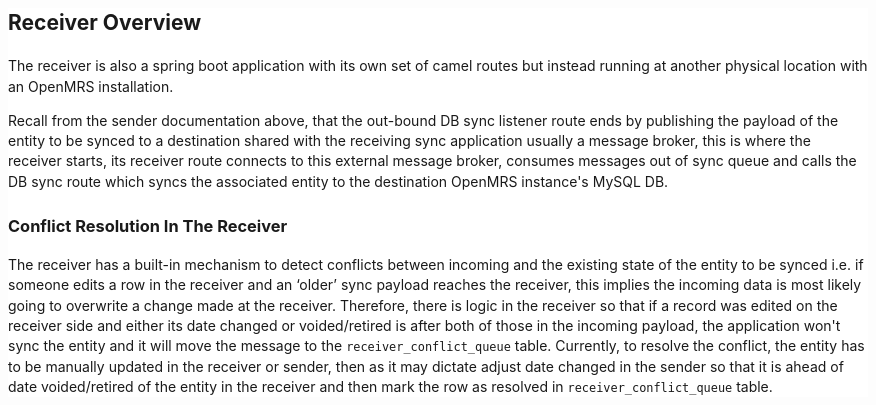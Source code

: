 ## Receiver Overview
The receiver is also a spring boot application with its own set of camel routes but instead running at another physical
location with an OpenMRS installation.

Recall from the sender documentation above, that the out-bound DB sync listener route ends by publishing the payload of
the entity to be synced to a destination shared with the receiving sync application usually a message broker, this is
where the receiver starts, its receiver route connects to this external message broker, consumes messages out of sync
queue and calls the DB sync route which syncs the associated entity to the destination OpenMRS instance's MySQL DB.

### Conflict Resolution In The Receiver
The receiver has a built-in mechanism to detect conflicts between incoming and the existing state of the entity to be
synced i.e. if someone edits a row in the receiver and an ‘older’ sync payload reaches the receiver, this implies the
incoming data is most likely going to overwrite a change made at the receiver. Therefore, there is logic in the receiver
so that if a record was edited on the receiver side and either its date changed or voided/retired is after both of those
in the incoming payload, the application won't sync the entity and it will move the message to the `receiver_conflict_queue`
table. Currently, to resolve the conflict, the entity has to be manually updated in the receiver or sender, then as it
may dictate adjust date changed in the sender so that it is ahead of date voided/retired of the entity in the receiver
and then mark the row as resolved in `receiver_conflict_queue` table.
